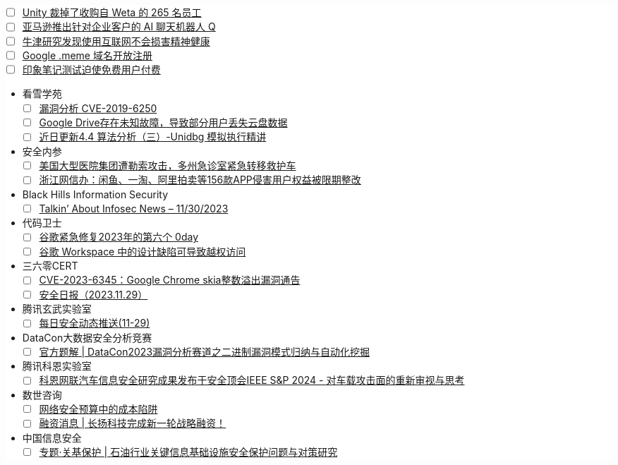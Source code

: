   - [ ] [Unity 裁掉了收购自 Weta 的 265 名员工](https://www.solidot.org/story?sid=76750)
  - [ ] [亚马逊推出针对企业客户的 AI 聊天机器人 Q](https://www.solidot.org/story?sid=76749)
  - [ ] [牛津研究发现使用互联网不会损害精神健康](https://www.solidot.org/story?sid=76748)
  - [ ] [Google .meme 域名开放注册](https://www.solidot.org/story?sid=76747)
  - [ ] [印象笔记测试迫使免费用户付费](https://www.solidot.org/story?sid=76746)
- 看雪学苑
  - [ ] [漏洞分析 CVE-2019-6250](https://mp.weixin.qq.com/s?__biz=MjM5NTc2MDYxMw==&mid=2458529835&idx=1&sn=3f9ac7add46ba56296fafafa17fa72aa&chksm=b18d00a186fa89b7746d286cb361c6e9169a2a574f94f7f0c34235dd6ff69cc0b7942e4c20ad&scene=58&subscene=0#rd)
  - [ ] [Google Drive存在未知故障，导致部分用户丢失云盘数据](https://mp.weixin.qq.com/s?__biz=MjM5NTc2MDYxMw==&mid=2458529835&idx=2&sn=41722ad846ef6ebc8c14ff021e1c638b&chksm=b18d00a186fa89b79d45ed554ee3559155ac8333f0e05dc667a562012fbec92ab5e4a2d87a83&scene=58&subscene=0#rd)
  - [ ] [近日更新4.4 算法分析（三）-Unidbg 模拟执行精讲](https://mp.weixin.qq.com/s?__biz=MjM5NTc2MDYxMw==&mid=2458529835&idx=3&sn=08444f891a0ee01c29f5f6c698bf5d6b&chksm=b18d00a186fa89b7e6205ceebf88b060590762e25e13146b728ea0f2038b0ca0c408494f4ce6&scene=58&subscene=0#rd)
- 安全内参
  - [ ] [美国大型医院集团遭勒索攻击，多州急诊室紧急转移救护车](https://mp.weixin.qq.com/s?__biz=MzI4NDY2MDMwMw==&mid=2247510411&idx=1&sn=e49b010786195edf197299a736939b6e&chksm=ebfaeeabdc8d67bd669c484d83f0374b9533f8ea5d8ea33cdfd2a70ee30c52c7c5a065c1d8a5&scene=58&subscene=0#rd)
  - [ ] [浙江网信办：闲鱼、一淘、阿里拍卖等156款APP侵害用户权益被限期整改](https://mp.weixin.qq.com/s?__biz=MzI4NDY2MDMwMw==&mid=2247510411&idx=2&sn=7054da10981d196893207bbeeda31238&chksm=ebfaeeabdc8d67bd18b51256db217103c823a2c2550fa60835cc392fe94a23bb9d81e2ae0937&scene=58&subscene=0#rd)
- Black Hills Information Security
  - [ ] [Talkin’ About Infosec News – 11/30/2023](https://www.blackhillsinfosec.com/talkin-about-infosec-news-11-30-2023/)
- 代码卫士
  - [ ] [谷歌紧急修复2023年的第六个 0day](https://mp.weixin.qq.com/s?__biz=MzI2NTg4OTc5Nw==&mid=2247518238&idx=1&sn=5c52902fa6ddaf11504289e89f7e976f&chksm=ea94b974dde330620777f9cde78349529ef28ac4f9f9a9788b4aeded1ea2c3a19e9f56f90a98&scene=58&subscene=0#rd)
  - [ ] [谷歌 Workspace 中的设计缺陷可导致越权访问](https://mp.weixin.qq.com/s?__biz=MzI2NTg4OTc5Nw==&mid=2247518238&idx=2&sn=3e21ea00ea49931a3f25ecfdd7e4a229&chksm=ea94b974dde3306273f6698e9a0fc7641d35d39c719b13235dbade52afcc8cfd73e4a9530995&scene=58&subscene=0#rd)
- 三六零CERT
  - [ ] [CVE-2023-6345：Google Chrome skia整数溢出漏洞通告](https://mp.weixin.qq.com/s?__biz=MzU5MjEzOTM3NA==&mid=2247499294&idx=1&sn=944be3804ed785284fe0890abdc5060f&chksm=fe26fb1fc95172096acd78cfb8dac4717f7a868d2eb6a53cd821dba389ffaef36517f6d7acb5&scene=58&subscene=0#rd)
  - [ ] [安全日报（2023.11.29）](https://mp.weixin.qq.com/s?__biz=MzU5MjEzOTM3NA==&mid=2247499294&idx=2&sn=a0bae18dee24970777726f11cfa601fa&chksm=fe26fb1fc9517209e0d68a9f35df0773e007acb57d388870bd1e6c08c22e1fba8b5c1758bcac&scene=58&subscene=0#rd)
- 腾讯玄武实验室
  - [ ] [每日安全动态推送(11-29)](https://mp.weixin.qq.com/s?__biz=MzA5NDYyNDI0MA==&mid=2651959440&idx=1&sn=e5603169a26695bf87a74cccf1f79496&chksm=8baed00fbcd959197111ae703b1d5fb55dbaa569a967298fa578a5417f9a161b417f7761f125&scene=58&subscene=0#rd)
- DataCon大数据安全分析竞赛
  - [ ] [官方题解 | DataCon2023漏洞分析赛道之二进制漏洞模式归纳与自动化挖掘](https://mp.weixin.qq.com/s?__biz=MzU5Njg1NzMyNw==&mid=2247487652&idx=1&sn=e0c31d4d4ddadb9dcc5ba582973c5dc0&chksm=fe5d0824c92a8132d239c235386b6fcc388be1d710c37adb4e7943a49deb8efdc9750339bdee&scene=58&subscene=0#rd)
- 腾讯科恩实验室
  - [ ] [科恩网联汽车信息安全研究成果发布于安全顶会IEEE S&P 2024 - 对车载攻击面的重新审视与思考](https://mp.weixin.qq.com/s?__biz=MzU1MjgwNzc4Ng==&mid=2247508004&idx=1&sn=0e5ea57e14a66d3f206261ec40faf2d2&chksm=fbfe9c21cc891537697aa707138cbe0c0bca955cf3387c0c714072db92f486b5d6dd2c04e80f&scene=58&subscene=0#rd)
- 数世咨询
  - [ ] [网络安全预算中的成本陷阱](https://mp.weixin.qq.com/s?__biz=MzkxNzA3MTgyNg==&mid=2247505270&idx=1&sn=64bc6d31361e6c9f87bf82358afeb693&chksm=c144a7cbf6332eddeae13a450f72bc703f7ef3e9662e4716f94ae05a4bf913b8804704efabd7&scene=58&subscene=0#rd)
  - [ ] [融资消息 | 长扬科技完成新一轮战略融资！](https://mp.weixin.qq.com/s?__biz=MzkxNzA3MTgyNg==&mid=2247505270&idx=2&sn=aae703241ead5a01710d6387621c9d32&chksm=c144a7cbf6332eddc50b8248f0bfcc9005cc545695e9f6852310a1e82747ff6c20b5fc997087&scene=58&subscene=0#rd)
- 中国信息安全
  - [ ] [专题·关基保护 | 石油行业关键信息基础设施安全保护问题与对策研究](https://mp.weixin.qq.com/s?__biz=MzA5MzE5MDAzOA==&mid=2664198560&idx=1&sn=3342ebcdb02085e25c28cfc840b303d5&chksm=8b597359bc2efa4f94974cf4bf8142d67e068d92f64d2e884f2dc7ea075371505bdb2fbd6d0b&scene=58&subscene=0#rd)